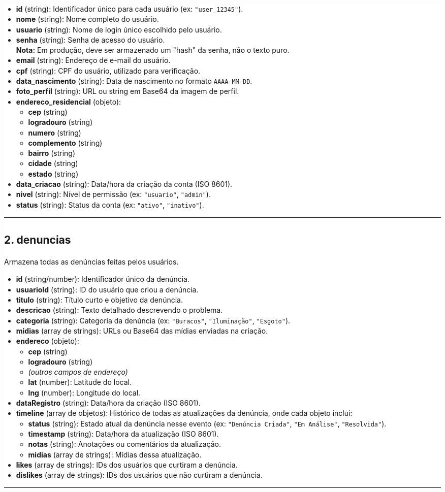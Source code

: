 - **id** (string): Identificador único para cada usuário (ex: `"user_12345"`).
- **nome** (string): Nome completo do usuário.
- **usuario** (string): Nome de login único escolhido pelo usuário.
- **senha** (string): Senha de acesso do usuário.  
  **Nota:** Em produção, deve ser armazenado um "hash" da senha, não o texto puro.
- **email** (string): Endereço de e-mail do usuário.
- **cpf** (string): CPF do usuário, utilizado para verificação.
- **data_nascimento** (string): Data de nascimento no formato `AAAA-MM-DD`.
- **foto_perfil** (string): URL ou string em Base64 da imagem de perfil.
- **endereco_residencial** (objeto):
  - **cep** (string)
  - **logradouro** (string)
  - **numero** (string)
  - **complemento** (string)
  - **bairro** (string)
  - **cidade** (string)
  - **estado** (string)
- **data_criacao** (string): Data/hora da criação da conta (ISO 8601).
- **nivel** (string): Nível de permissão (ex: `"usuario"`, `"admin"`).
- **status** (string): Status da conta (ex: `"ativo"`, `"inativo"`).

---

## 2. denuncias

Armazena todas as denúncias feitas pelos usuários.

- **id** (string/number): Identificador único da denúncia.
- **usuarioId** (string): ID do usuário que criou a denúncia.
- **titulo** (string): Título curto e objetivo da denúncia.
- **descricao** (string): Texto detalhado descrevendo o problema.
- **categoria** (string): Categoria da denúncia (ex: `"Buracos"`, `"Iluminação"`, `"Esgoto"`).
- **midias** (array de strings): URLs ou Base64 das mídias enviadas na criação.
- **endereco** (objeto):
  - **cep** (string)
  - **logradouro** (string)
  - *(outros campos de endereço)*
  - **lat** (number): Latitude do local.
  - **lng** (number): Longitude do local.
- **dataRegistro** (string): Data/hora da criação (ISO 8601).
- **timeline** (array de objetos): Histórico de todas as atualizações da denúncia, onde cada objeto inclui:
  - **status** (string): Estado atual da denúncia nesse evento (ex: `"Denúncia Criada"`, `"Em Análise"`, `"Resolvida"`).
  - **timestamp** (string): Data/hora da atualização (ISO 8601).
  - **notas** (string): Anotações ou comentários da atualização.
  - **midias** (array de strings): Mídias dessa atualização.
- **likes** (array de strings): IDs dos usuários que curtiram a denúncia.
- **dislikes** (array de strings): IDs dos usuários que não curtiram a denúncia.

---
